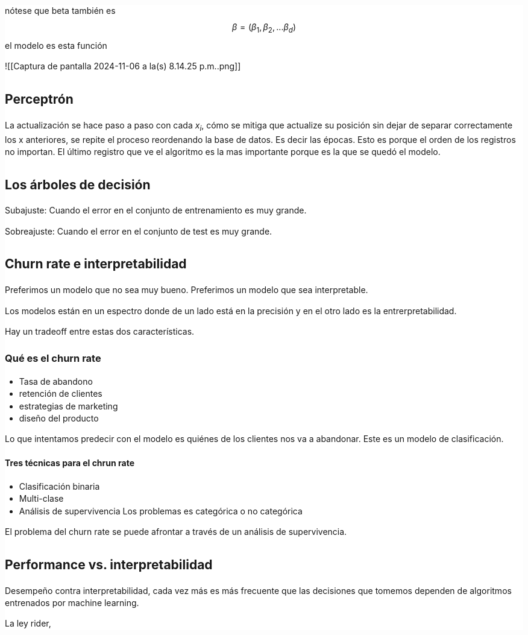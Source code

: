 nótese que beta también es 
 $$\beta = (\beta_1, \beta_2,... \beta_d)$$
el modelo es esta función 

![[Captura de pantalla 2024-11-06 a la(s) 8.14.25 p.m..png]]

## Perceptrón

La actualización se hace paso a paso con cada $x_i$, cómo se mitiga que actualize su posición sin dejar de separar correctamente los x anteriores, se repite el proceso reordenando la base de datos. Es decir las épocas. Esto es porque el orden de los registros no importan. El último registro que ve el algoritmo es la mas importante porque es la que se quedó el modelo.

## Los árboles de decisión

Subajuste: Cuando el error en el conjunto de entrenamiento es muy grande. 

Sobreajuste: Cuando el error en el conjunto de test es muy grande. 

## Churn rate e interpretabilidad

Preferimos un modelo que no sea muy bueno. Preferimos un modelo que sea interpretable. 

Los modelos están en un espectro donde de un lado está en la precisión y en el otro lado es la entrerpretabilidad.

Hay un tradeoff entre estas dos características.

### Qué es el churn rate

- Tasa de abandono
- retención de clientes
- estrategias de marketing
- diseño del producto

Lo que intentamos predecir con el modelo es quiénes de los clientes nos va a abandonar. Este es un modelo de clasificación.

 #### Tres técnicas para el chrun rate
 
 - Clasificación binaria
 - Multi-clase
 - Análisis de supervivencia
Los problemas es categórica o no categórica 

El problema del churn rate se puede afrontar a través de un análisis de supervivencia. 

## Performance vs. interpretabilidad

Desempeño contra interpretabilidad, cada vez más es más frecuente que las decisiones que tomemos dependen de algoritmos entrenados por machine learning. 

La ley rider, 
